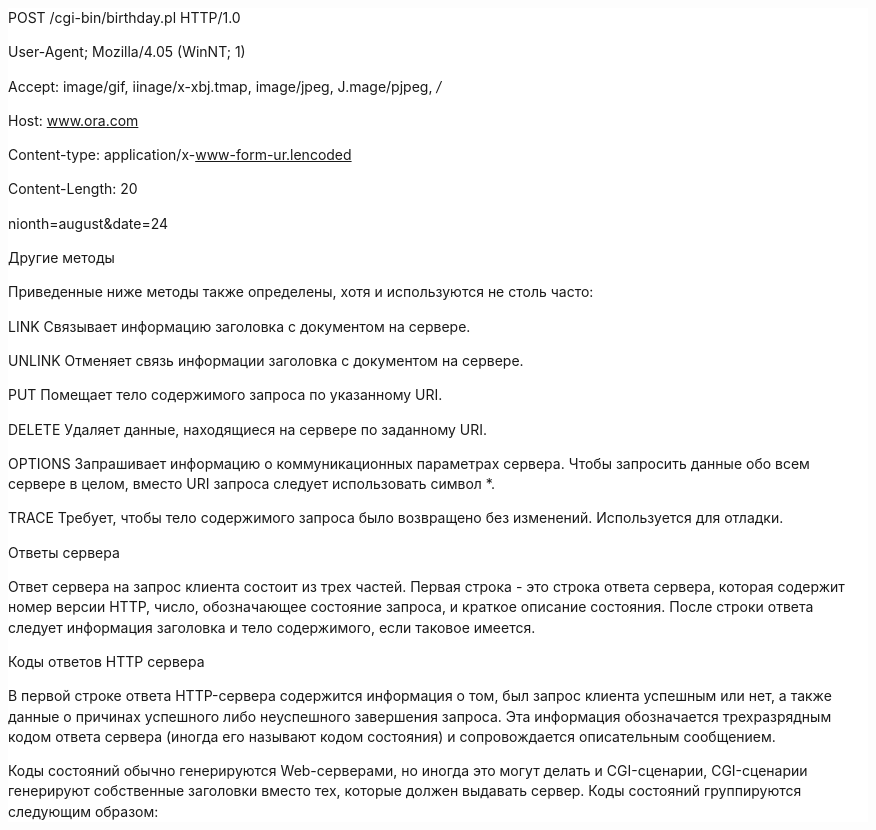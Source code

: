 POST /cgi-bin/birthday.pl HTTP/1.0

User-Agent; Mozilla/4.05 (WinNT; 1)

Accept: image/gif, iinage/x-xbj.tmap, image/jpeg, J.mage/pjpeg, */*

Host: www.ora.com

Content-type: application/x-www-form-ur.lencoded

Content-Length: 20

nionth=august&date=24




Другие методы

Приведенные ниже методы также определены, хотя и используются не столь
часто:

LINK Связывает информацию заголовка с документом на сервере.

UNLINK Отменяет связь информации заголовка с документом на сервере.

PUT Помещает тело содержимого запроса по указанному URI.

DELETE Удаляет данные, находящиеся на сервере по заданному URI.

OPTIONS Запрашивает информацию о коммуникационных параметрах сервера.
Чтобы запросить данные обо всем сервере в целом, вместо URI запроса
следует использовать символ *.

TRACE Требует, чтобы тело содержимого запроса было возвращено без
изменений. Используется для отладки.

 

Ответы сервера

Ответ сервера на запрос клиента состоит из трех частей. Первая строка -
это строка ответа сервера, которая содержит номер версии HTTP, число,
обозначающее состояние запроса, и краткое описание состояния. После
строки ответа следует информация заголовка и тело содержимого, если
таковое имеется.

 

Коды ответов HTTP сервера

В первой строке ответа HTTP-сервера содержится информация о том, был
запрос клиента успешным или нет, а также данные о причинах успешного
либо неуспешного завершения запроса. Эта информация обозначается
трехразрядным кодом ответа сервера (иногда его называют кодом состояния)
и сопровождается описательным сообщением.

Коды состояний обычно генерируются Web-серверами, но иногда это могут
делать и CGI-сценарии, CGI-сценарии генерируют собственные заголовки
вместо тех, которые должен выдавать сервер. Коды состояний группируются
следующим образом:

 
